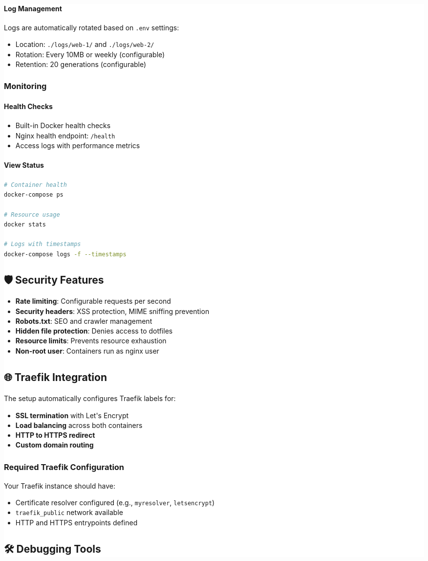#### Log Management
Logs are automatically rotated based on `.env` settings:
- Location: `./logs/web-1/` and `./logs/web-2/`
- Rotation: Every 10MB or weekly (configurable)
- Retention: 20 generations (configurable)

### Monitoring

#### Health Checks
- Built-in Docker health checks
- Nginx health endpoint: `/health`
- Access logs with performance metrics

#### View Status
```bash
# Container health
docker-compose ps

# Resource usage
docker stats

# Logs with timestamps
docker-compose logs -f --timestamps
```

## 🛡️ Security Features

- **Rate limiting**: Configurable requests per second
- **Security headers**: XSS protection, MIME sniffing prevention
- **Robots.txt**: SEO and crawler management
- **Hidden file protection**: Denies access to dotfiles
- **Resource limits**: Prevents resource exhaustion
- **Non-root user**: Containers run as nginx user

## 🌐 Traefik Integration

The setup automatically configures Traefik labels for:
- **SSL termination** with Let's Encrypt
- **Load balancing** across both containers
- **HTTP to HTTPS redirect**
- **Custom domain routing**

### Required Traefik Configuration

Your Traefik instance should have:
- Certificate resolver configured (e.g., `myresolver`, `letsencrypt`)
- `traefik_public` network available
- HTTP and HTTPS entrypoints defined

## 🛠️ Debugging Tools
